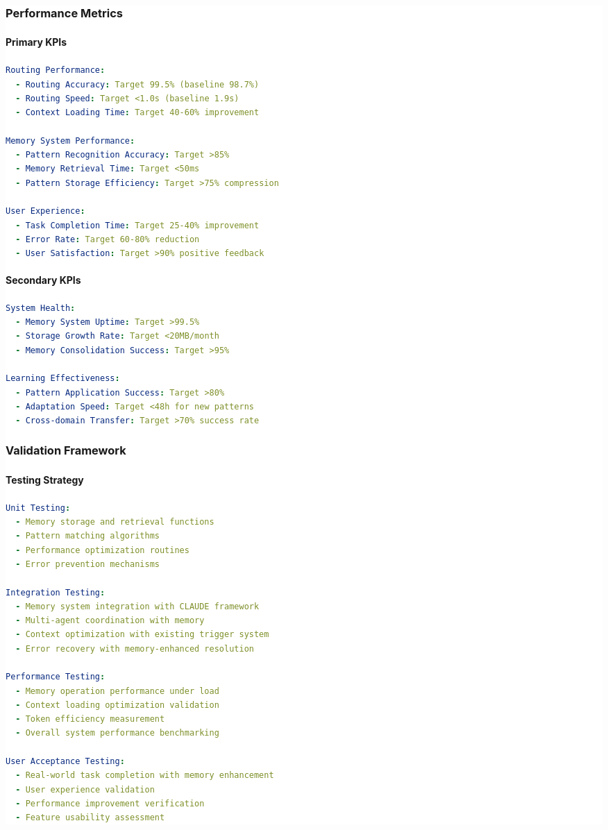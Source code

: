 ### Performance Metrics

#### Primary KPIs
```yaml
Routing Performance:
  - Routing Accuracy: Target 99.5% (baseline 98.7%)
  - Routing Speed: Target <1.0s (baseline 1.9s)
  - Context Loading Time: Target 40-60% improvement
  
Memory System Performance:
  - Pattern Recognition Accuracy: Target >85%
  - Memory Retrieval Time: Target <50ms
  - Pattern Storage Efficiency: Target >75% compression
  
User Experience:
  - Task Completion Time: Target 25-40% improvement
  - Error Rate: Target 60-80% reduction
  - User Satisfaction: Target >90% positive feedback
```

#### Secondary KPIs
```yaml
System Health:
  - Memory System Uptime: Target >99.5%
  - Storage Growth Rate: Target <20MB/month
  - Memory Consolidation Success: Target >95%
  
Learning Effectiveness:
  - Pattern Application Success: Target >80%
  - Adaptation Speed: Target <48h for new patterns
  - Cross-domain Transfer: Target >70% success rate
```

### Validation Framework

#### Testing Strategy
```yaml
Unit Testing:
  - Memory storage and retrieval functions
  - Pattern matching algorithms
  - Performance optimization routines
  - Error prevention mechanisms
  
Integration Testing:
  - Memory system integration with CLAUDE framework
  - Multi-agent coordination with memory
  - Context optimization with existing trigger system
  - Error recovery with memory-enhanced resolution
  
Performance Testing:
  - Memory operation performance under load
  - Context loading optimization validation
  - Token efficiency measurement
  - Overall system performance benchmarking
  
User Acceptance Testing:
  - Real-world task completion with memory enhancement
  - User experience validation
  - Performance improvement verification
  - Feature usability assessment
```
